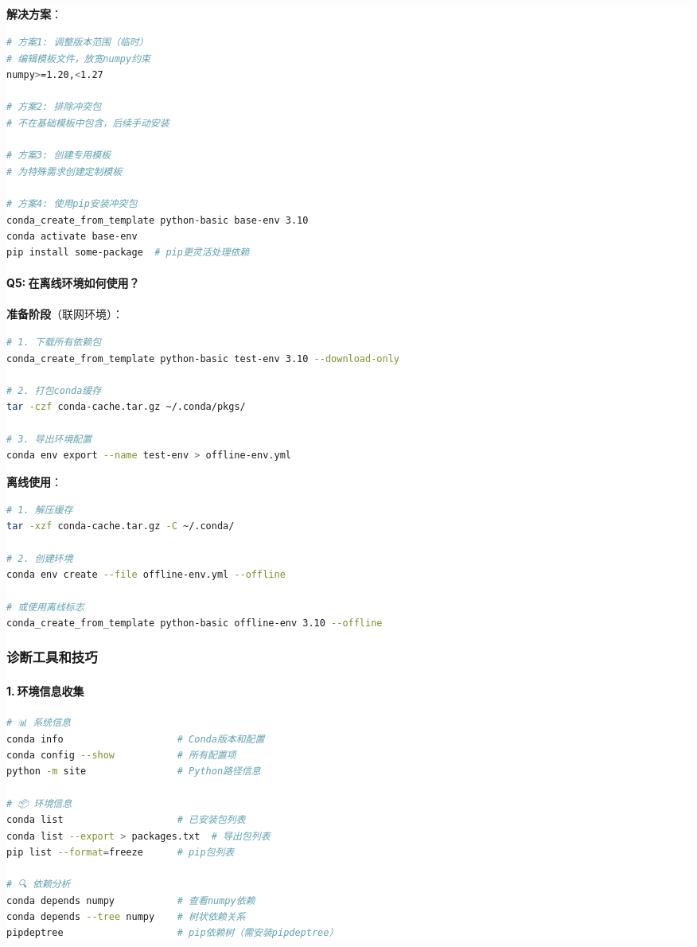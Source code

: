 **解决方案**：
```bash
# 方案1: 调整版本范围（临时）
# 编辑模板文件，放宽numpy约束
numpy>=1.20,<1.27

# 方案2: 排除冲突包
# 不在基础模板中包含，后续手动安装

# 方案3: 创建专用模板
# 为特殊需求创建定制模板

# 方案4: 使用pip安装冲突包
conda_create_from_template python-basic base-env 3.10
conda activate base-env
pip install some-package  # pip更灵活处理依赖
```

#### **Q5: 在离线环境如何使用？**

**准备阶段**（联网环境）：
```bash
# 1. 下载所有依赖包
conda_create_from_template python-basic test-env 3.10 --download-only

# 2. 打包conda缓存
tar -czf conda-cache.tar.gz ~/.conda/pkgs/

# 3. 导出环境配置
conda env export --name test-env > offline-env.yml
```

**离线使用**：
```bash
# 1. 解压缓存
tar -xzf conda-cache.tar.gz -C ~/.conda/

# 2. 创建环境
conda env create --file offline-env.yml --offline

# 或使用离线标志
conda_create_from_template python-basic offline-env 3.10 --offline
```

### 诊断工具和技巧

#### **1. 环境信息收集**

```bash
# 📊 系统信息
conda info                    # Conda版本和配置
conda config --show           # 所有配置项
python -m site                # Python路径信息

# 📦 环境信息
conda list                    # 已安装包列表
conda list --export > packages.txt  # 导出包列表
pip list --format=freeze      # pip包列表

# 🔍 依赖分析
conda depends numpy           # 查看numpy依赖
conda depends --tree numpy    # 树状依赖关系
pipdeptree                    # pip依赖树（需安装pipdeptree）
```
